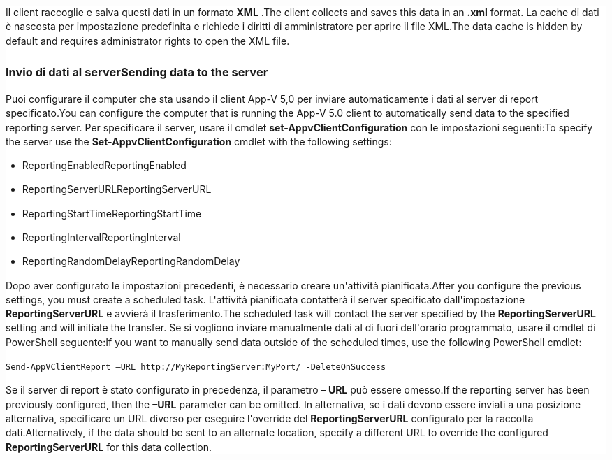 

<span data-ttu-id="0dc4f-211">Il client raccoglie e salva questi dati in un formato **XML** .</span><span class="sxs-lookup"><span data-stu-id="0dc4f-211">The client collects and saves this data in an **.xml** format.</span></span> <span data-ttu-id="0dc4f-212">La cache di dati è nascosta per impostazione predefinita e richiede i diritti di amministratore per aprire il file XML.</span><span class="sxs-lookup"><span data-stu-id="0dc4f-212">The data cache is hidden by default and requires administrator rights to open the XML file.</span></span>

### <span data-ttu-id="0dc4f-213">Invio di dati al server</span><span class="sxs-lookup"><span data-stu-id="0dc4f-213">Sending data to the server</span></span>

<span data-ttu-id="0dc4f-214">Puoi configurare il computer che sta usando il client App-V 5,0 per inviare automaticamente i dati al server di report specificato.</span><span class="sxs-lookup"><span data-stu-id="0dc4f-214">You can configure the computer that is running the App-V 5.0 client to automatically send data to the specified reporting server.</span></span> <span data-ttu-id="0dc4f-215">Per specificare il server, usare il cmdlet **set-AppvClientConfiguration** con le impostazioni seguenti:</span><span class="sxs-lookup"><span data-stu-id="0dc4f-215">To specify the server use the **Set-AppvClientConfiguration** cmdlet with the following settings:</span></span>

-   <span data-ttu-id="0dc4f-216">ReportingEnabled</span><span class="sxs-lookup"><span data-stu-id="0dc4f-216">ReportingEnabled</span></span>

-   <span data-ttu-id="0dc4f-217">ReportingServerURL</span><span class="sxs-lookup"><span data-stu-id="0dc4f-217">ReportingServerURL</span></span>

-   <span data-ttu-id="0dc4f-218">ReportingStartTime</span><span class="sxs-lookup"><span data-stu-id="0dc4f-218">ReportingStartTime</span></span>

-   <span data-ttu-id="0dc4f-219">ReportingInterval</span><span class="sxs-lookup"><span data-stu-id="0dc4f-219">ReportingInterval</span></span>

-   <span data-ttu-id="0dc4f-220">ReportingRandomDelay</span><span class="sxs-lookup"><span data-stu-id="0dc4f-220">ReportingRandomDelay</span></span>

<span data-ttu-id="0dc4f-221">Dopo aver configurato le impostazioni precedenti, è necessario creare un'attività pianificata.</span><span class="sxs-lookup"><span data-stu-id="0dc4f-221">After you configure the previous settings, you must create a scheduled task.</span></span> <span data-ttu-id="0dc4f-222">L'attività pianificata contatterà il server specificato dall'impostazione **ReportingServerURL** e avvierà il trasferimento.</span><span class="sxs-lookup"><span data-stu-id="0dc4f-222">The scheduled task will contact the server specified by the **ReportingServerURL** setting and will initiate the transfer.</span></span> <span data-ttu-id="0dc4f-223">Se si vogliono inviare manualmente dati al di fuori dell'orario programmato, usare il cmdlet di PowerShell seguente:</span><span class="sxs-lookup"><span data-stu-id="0dc4f-223">If you want to manually send data outside of the scheduled times, use the following PowerShell cmdlet:</span></span>

`Send-AppVClientReport –URL http://MyReportingServer:MyPort/ -DeleteOnSuccess`

<span data-ttu-id="0dc4f-224">Se il server di report è stato configurato in precedenza, il parametro **– URL** può essere omesso.</span><span class="sxs-lookup"><span data-stu-id="0dc4f-224">If the reporting server has been previously configured, then the **–URL** parameter can be omitted.</span></span> <span data-ttu-id="0dc4f-225">In alternativa, se i dati devono essere inviati a una posizione alternativa, specificare un URL diverso per eseguire l'override del **ReportingServerURL** configurato per la raccolta dati.</span><span class="sxs-lookup"><span data-stu-id="0dc4f-225">Alternatively, if the data should be sent to an alternate location, specify a different URL to override the configured **ReportingServerURL** for this data collection.</span></span>
